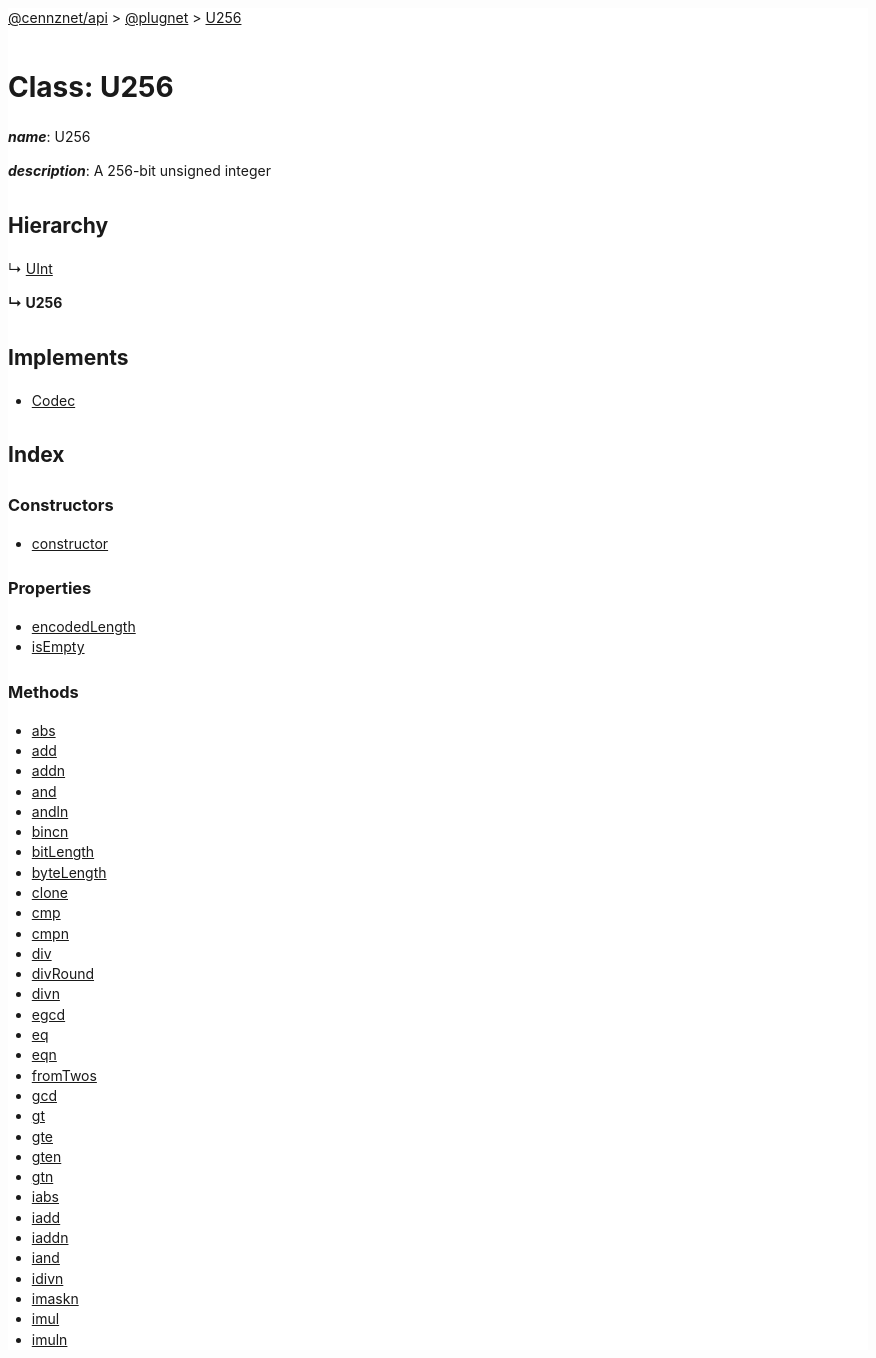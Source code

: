 [@cennznet/api](../README.md) > [@plugnet](../modules/_plugnet.md) > [U256](../classes/_plugnet.u256.md)

# Class: U256

*__name__*: U256

*__description__*: A 256-bit unsigned integer

## Hierarchy

↳  [UInt](_plugnet.uint.md)

**↳ U256**

## Implements

* [Codec](../interfaces/_plugnet.codec.md)

## Index

### Constructors

* [constructor](_plugnet.u256.md#constructor)

### Properties

* [encodedLength](_plugnet.u256.md#encodedlength)
* [isEmpty](_plugnet.u256.md#isempty)

### Methods

* [abs](_plugnet.u256.md#abs)
* [add](_plugnet.u256.md#add)
* [addn](_plugnet.u256.md#addn)
* [and](_plugnet.u256.md#and)
* [andln](_plugnet.u256.md#andln)
* [bincn](_plugnet.u256.md#bincn)
* [bitLength](_plugnet.u256.md#bitlength)
* [byteLength](_plugnet.u256.md#bytelength)
* [clone](_plugnet.u256.md#clone)
* [cmp](_plugnet.u256.md#cmp)
* [cmpn](_plugnet.u256.md#cmpn)
* [div](_plugnet.u256.md#div)
* [divRound](_plugnet.u256.md#divround)
* [divn](_plugnet.u256.md#divn)
* [egcd](_plugnet.u256.md#egcd)
* [eq](_plugnet.u256.md#eq)
* [eqn](_plugnet.u256.md#eqn)
* [fromTwos](_plugnet.u256.md#fromtwos)
* [gcd](_plugnet.u256.md#gcd)
* [gt](_plugnet.u256.md#gt)
* [gte](_plugnet.u256.md#gte)
* [gten](_plugnet.u256.md#gten)
* [gtn](_plugnet.u256.md#gtn)
* [iabs](_plugnet.u256.md#iabs)
* [iadd](_plugnet.u256.md#iadd)
* [iaddn](_plugnet.u256.md#iaddn)
* [iand](_plugnet.u256.md#iand)
* [idivn](_plugnet.u256.md#idivn)
* [imaskn](_plugnet.u256.md#imaskn)
* [imul](_plugnet.u256.md#imul)
* [imuln](_plugnet.u256.md#imuln)